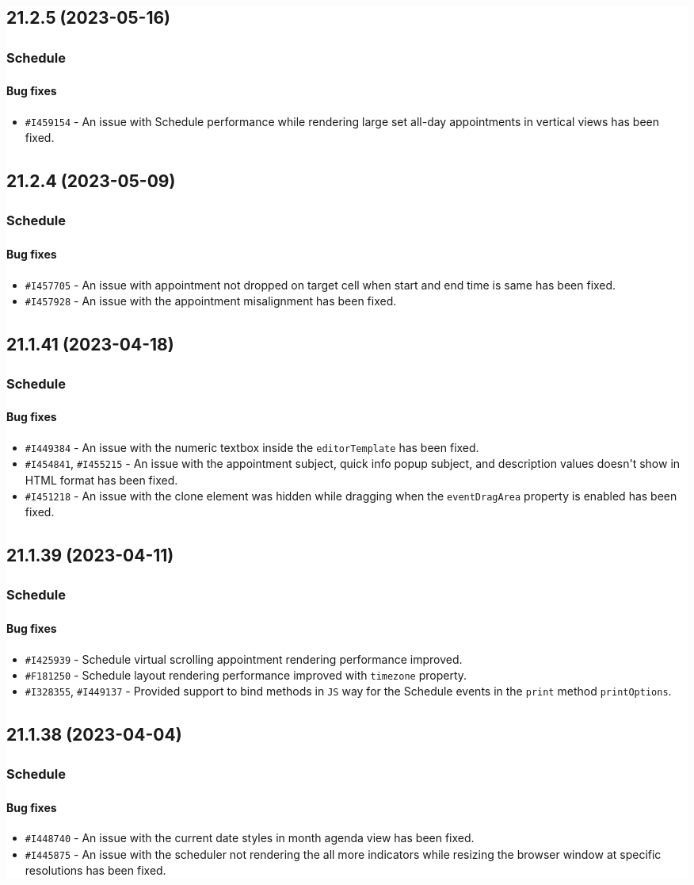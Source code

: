 ## 21.2.5 (2023-05-16)

### Schedule

#### Bug fixes

- `#I459154` - An issue with Schedule performance while rendering large set all-day appointments in vertical views has been fixed.

## 21.2.4 (2023-05-09)

### Schedule

#### Bug fixes

- `#I457705` - An issue with appointment not dropped on target cell when start and end time is same has been fixed.
- `#I457928` - An issue with the appointment misalignment has been fixed.

## 21.1.41 (2023-04-18)

### Schedule

#### Bug fixes

- `#I449384` - An issue with the numeric textbox inside the `editorTemplate` has been fixed.
- `#I454841`, `#I455215` - An issue with the appointment subject, quick info popup subject, and description values doesn't show in HTML format has been fixed.
- `#I451218` - An issue with the clone element was hidden while dragging when the `eventDragArea` property is enabled has been fixed.

## 21.1.39 (2023-04-11)

### Schedule

#### Bug fixes

- `#I425939` - Schedule virtual scrolling appointment rendering performance improved.
- `#F181250` - Schedule layout rendering performance improved with `timezone` property.
- `#I328355`, `#I449137` - Provided support to bind methods in `JS` way for the Schedule events in the `print` method `printOptions`.

## 21.1.38 (2023-04-04)

### Schedule

#### Bug fixes

- `#I448740` - An issue with the current date styles in month agenda view has been fixed.
- `#I445875` - An issue with the scheduler not rendering the all more indicators while resizing the browser window at specific resolutions has been fixed.
